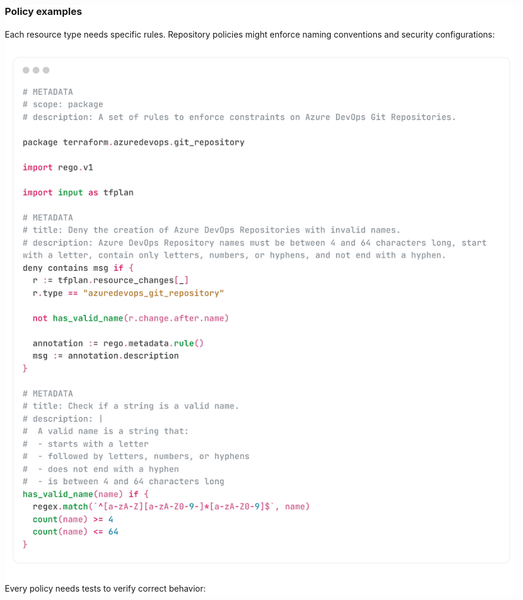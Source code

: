 ### Policy examples

Each resource type needs specific rules. Repository policies might enforce naming conventions and security configurations:

![repository](/assets/images/policy-driven-governance-for-infrastructure-code/repository.webp)

Every policy needs tests to verify correct behavior:
